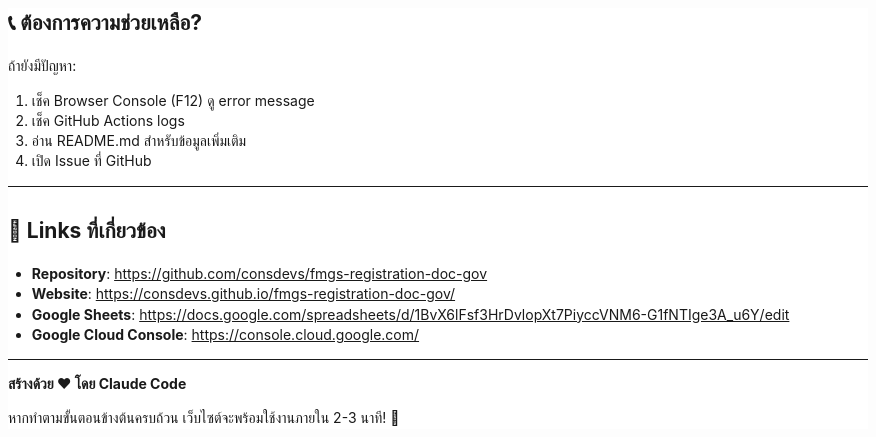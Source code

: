 ## 📞 ต้องการความช่วยเหลือ?

ถ้ายังมีปัญหา:

1. เช็ค Browser Console (F12) ดู error message
2. เช็ค GitHub Actions logs
3. อ่าน README.md สำหรับข้อมูลเพิ่มเติม
4. เปิด Issue ที่ GitHub

---

## 🔗 Links ที่เกี่ยวข้อง

- **Repository**: https://github.com/consdevs/fmgs-registration-doc-gov
- **Website**: https://consdevs.github.io/fmgs-registration-doc-gov/
- **Google Sheets**: https://docs.google.com/spreadsheets/d/1BvX6lFsf3HrDvlopXt7PiyccVNM6-G1fNTIge3A_u6Y/edit
- **Google Cloud Console**: https://console.cloud.google.com/

---

**สร้างด้วย ❤️ โดย Claude Code**

หากทำตามขั้นตอนข้างต้นครบถ้วน เว็บไซต์จะพร้อมใช้งานภายใน 2-3 นาที! 🚀

